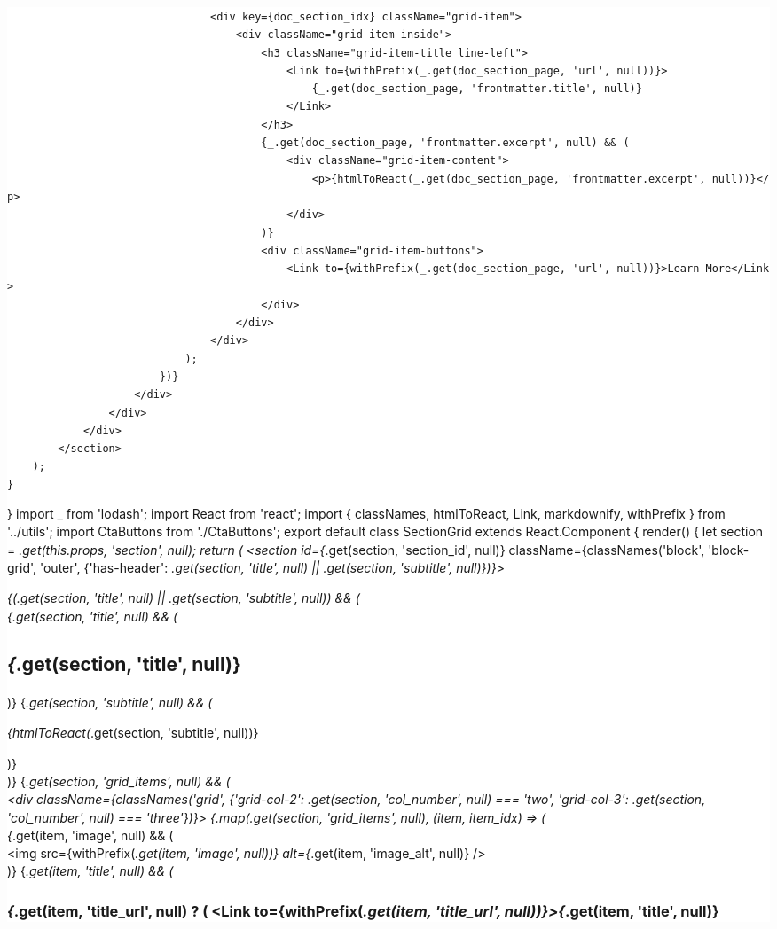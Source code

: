                                     <div key={doc_section_idx} className="grid-item">
                                        <div className="grid-item-inside">
                                            <h3 className="grid-item-title line-left">
                                                <Link to={withPrefix(_.get(doc_section_page, 'url', null))}>
                                                    {_.get(doc_section_page, 'frontmatter.title', null)}
                                                </Link>
                                            </h3>
                                            {_.get(doc_section_page, 'frontmatter.excerpt', null) && (
                                                <div className="grid-item-content">
                                                    <p>{htmlToReact(_.get(doc_section_page, 'frontmatter.excerpt', null))}</p>
                                                </div>
                                            )}
                                            <div className="grid-item-buttons">
                                                <Link to={withPrefix(_.get(doc_section_page, 'url', null))}>Learn More</Link>
                                            </div>
                                        </div>
                                    </div>
                                );
                            })}
                        </div>
                    </div>
                </div>
            </section>
        );
    }
}
import _ from 'lodash';
import React from 'react';
import { classNames, htmlToReact, Link, markdownify, withPrefix } from '../utils';
import CtaButtons from './CtaButtons';
export default class SectionGrid extends React.Component {
    render() {
        let section = _.get(this.props, 'section', null);
        return (
            <section id={_.get(section, 'section_id', null)} className={classNames('block', 'block-grid', 'outer', {'has-header': _.get(section, 'title', null) || _.get(section, 'subtitle', null)})}>
              <div className="inner">
                {(_.get(section, 'title', null) || _.get(section, 'subtitle', null)) && (
                <div className="block-header inner-sm">
                  {_.get(section, 'title', null) && (
                  <h2 className="block-title">{_.get(section, 'title', null)}</h2>
                  )}
                  {_.get(section, 'subtitle', null) && (
                  <p className="block-subtitle">{htmlToReact(_.get(section, 'subtitle', null))}</p>
                  )}
                </div>
                )}
                {_.get(section, 'grid_items', null) && (
                <div className="block-content">
                  <div className={classNames('grid', {'grid-col-2': _.get(section, 'col_number', null) === 'two', 'grid-col-3': _.get(section, 'col_number', null) === 'three'})}>
                    {_.map(_.get(section, 'grid_items', null), (item, item_idx) => (
                    <div key={item_idx} className="grid-item">
                      <div className="grid-item-inside">
                        {_.get(item, 'image', null) && (
                        <div className="grid-item-image">
                          <img src={withPrefix(_.get(item, 'image', null))} alt={_.get(item, 'image_alt', null)} />
                        </div>
                        )}
                        {_.get(item, 'title', null) && (
                        <h3 className="grid-item-title line-left">
                          {_.get(item, 'title_url', null) ? (
                          <Link to={withPrefix(_.get(item, 'title_url', null))}>{_.get(item, 'title', null)}</Link>